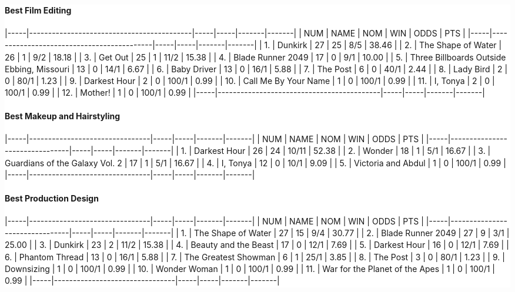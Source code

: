 #### Best Film Editing

|-----|-------------------------------------------|-----|-----|-------|-------|
| NUM |                    NAME                   | NOM | WIN |  ODDS |  PTS  |
|-----|-------------------------------------------|-----|-----|-------|-------|
|  1. | Dunkirk                                   |  27 |  25 | 8/5   | 38.46 |
|  2. | The Shape of Water                        |  26 |   1 | 9/2   | 18.18 |
|  3. | Get Out                                   |  25 |   1 | 11/2  | 15.38 |
|  4. | Blade Runner 2049                         |  17 |   0 | 9/1   | 10.00 |
|  5. | Three Billboards Outside Ebbing, Missouri |  13 |   0 | 14/1  |  6.67 |
|  6. | Baby Driver                               |  13 |   0 | 16/1  |  5.88 |
|  7. | The Post                                  |   6 |   0 | 40/1  |  2.44 |
|  8. | Lady Bird                                 |   2 |   0 | 80/1  |  1.23 |
|  9. | Darkest Hour                              |   2 |   0 | 100/1 |  0.99 |
| 10. | Call Me By Your Name                      |   1 |   0 | 100/1 |  0.99 |
| 11. | I, Tonya                                  |   2 |   0 | 100/1 |  0.99 |
| 12. | Mother!                                   |   1 |   0 | 100/1 |  0.99 |
|-----|-------------------------------------------|-----|-----|-------|-------|

#### Best Makeup and Hairstyling

|-----|--------------------------------|-----|-----|-------|-------|
| NUM |              NAME              | NOM | WIN |  ODDS |  PTS  |
|-----|--------------------------------|-----|-----|-------|-------|
|  1. | Darkest Hour                   |  26 |  24 | 10/11 | 52.38 |
|  2. | Wonder                         |  18 |   1 | 5/1   | 16.67 |
|  3. | Guardians of the Galaxy Vol. 2 |  17 |   1 | 5/1   | 16.67 |
|  4. | I, Tonya                       |  12 |   0 | 10/1  |  9.09 |
|  5. | Victoria and Abdul             |   1 |   0 | 100/1 |  0.99 |
|-----|--------------------------------|-----|-----|-------|-------|

#### Best Production Design

|-----|--------------------------------|-----|-----|-------|-------|
| NUM |              NAME              | NOM | WIN |  ODDS |  PTS  |
|-----|--------------------------------|-----|-----|-------|-------|
|  1. | The Shape of Water             |  27 |  15 | 9/4   | 30.77 |
|  2. | Blade Runner 2049              |  27 |   9 | 3/1   | 25.00 |
|  3. | Dunkirk                        |  23 |   2 | 11/2  | 15.38 |
|  4. | Beauty and the Beast           |  17 |   0 | 12/1  |  7.69 |
|  5. | Darkest Hour                   |  16 |   0 | 12/1  |  7.69 |
|  6. | Phantom Thread                 |  13 |   0 | 16/1  |  5.88 |
|  7. | The Greatest Showman           |   6 |   1 | 25/1  |  3.85 |
|  8. | The Post                       |   3 |   0 | 80/1  |  1.23 |
|  9. | Downsizing                     |   1 |   0 | 100/1 |  0.99 |
| 10. | Wonder Woman                   |   1 |   0 | 100/1 |  0.99 |
| 11. | War for the Planet of the Apes |   1 |   0 | 100/1 |  0.99 |
|-----|--------------------------------|-----|-----|-------|-------|
